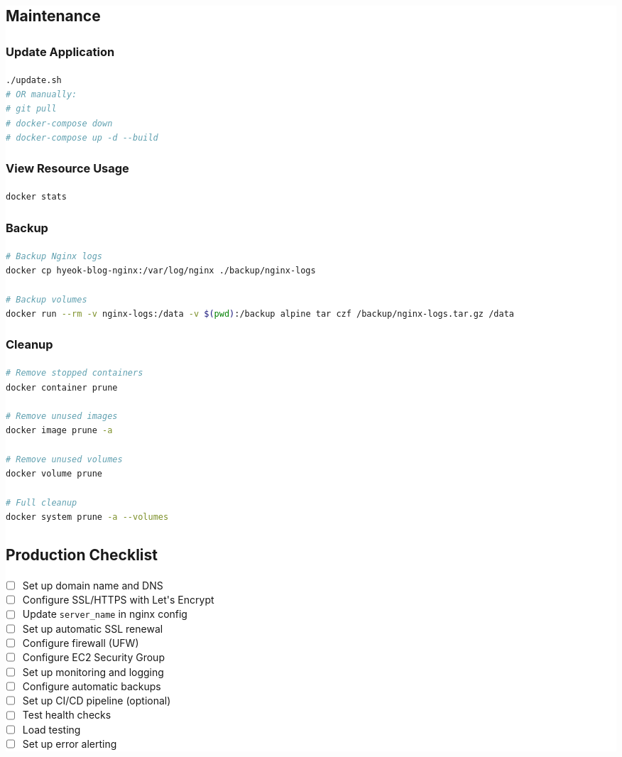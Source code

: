 ## Maintenance

### Update Application
```bash
./update.sh
# OR manually:
# git pull
# docker-compose down
# docker-compose up -d --build
```

### View Resource Usage
```bash
docker stats
```

### Backup
```bash
# Backup Nginx logs
docker cp hyeok-blog-nginx:/var/log/nginx ./backup/nginx-logs

# Backup volumes
docker run --rm -v nginx-logs:/data -v $(pwd):/backup alpine tar czf /backup/nginx-logs.tar.gz /data
```

### Cleanup
```bash
# Remove stopped containers
docker container prune

# Remove unused images
docker image prune -a

# Remove unused volumes
docker volume prune

# Full cleanup
docker system prune -a --volumes
```

## Production Checklist

- [ ] Set up domain name and DNS
- [ ] Configure SSL/HTTPS with Let's Encrypt
- [ ] Update `server_name` in nginx config
- [ ] Set up automatic SSL renewal
- [ ] Configure firewall (UFW)
- [ ] Configure EC2 Security Group
- [ ] Set up monitoring and logging
- [ ] Configure automatic backups
- [ ] Set up CI/CD pipeline (optional)
- [ ] Test health checks
- [ ] Load testing
- [ ] Set up error alerting
